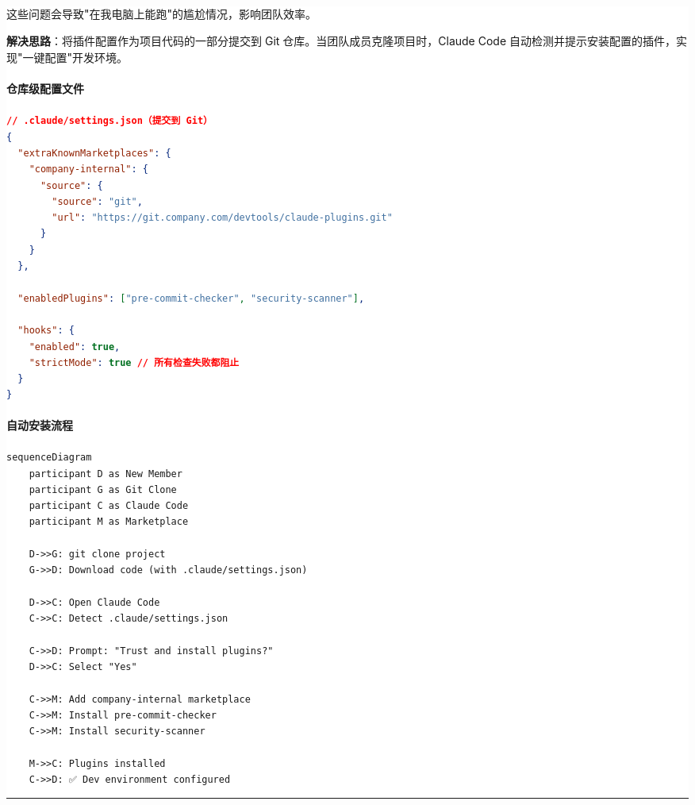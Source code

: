这些问题会导致"在我电脑上能跑"的尴尬情况，影响团队效率。

**解决思路**：将插件配置作为项目代码的一部分提交到 Git 仓库。当团队成员克隆项目时，Claude Code 自动检测并提示安装配置的插件，实现"一键配置"开发环境。

#### 仓库级配置文件

```json
// .claude/settings.json（提交到 Git）
{
  "extraKnownMarketplaces": {
    "company-internal": {
      "source": {
        "source": "git",
        "url": "https://git.company.com/devtools/claude-plugins.git"
      }
    }
  },

  "enabledPlugins": ["pre-commit-checker", "security-scanner"],

  "hooks": {
    "enabled": true,
    "strictMode": true // 所有检查失败都阻止
  }
}
```

#### 自动安装流程

```mermaid
sequenceDiagram
    participant D as New Member
    participant G as Git Clone
    participant C as Claude Code
    participant M as Marketplace

    D->>G: git clone project
    G->>D: Download code (with .claude/settings.json)

    D->>C: Open Claude Code
    C->>C: Detect .claude/settings.json

    C->>D: Prompt: "Trust and install plugins?"
    D->>C: Select "Yes"

    C->>M: Add company-internal marketplace
    C->>M: Install pre-commit-checker
    C->>M: Install security-scanner

    M->>C: Plugins installed
    C->>D: ✅ Dev environment configured
```

---
